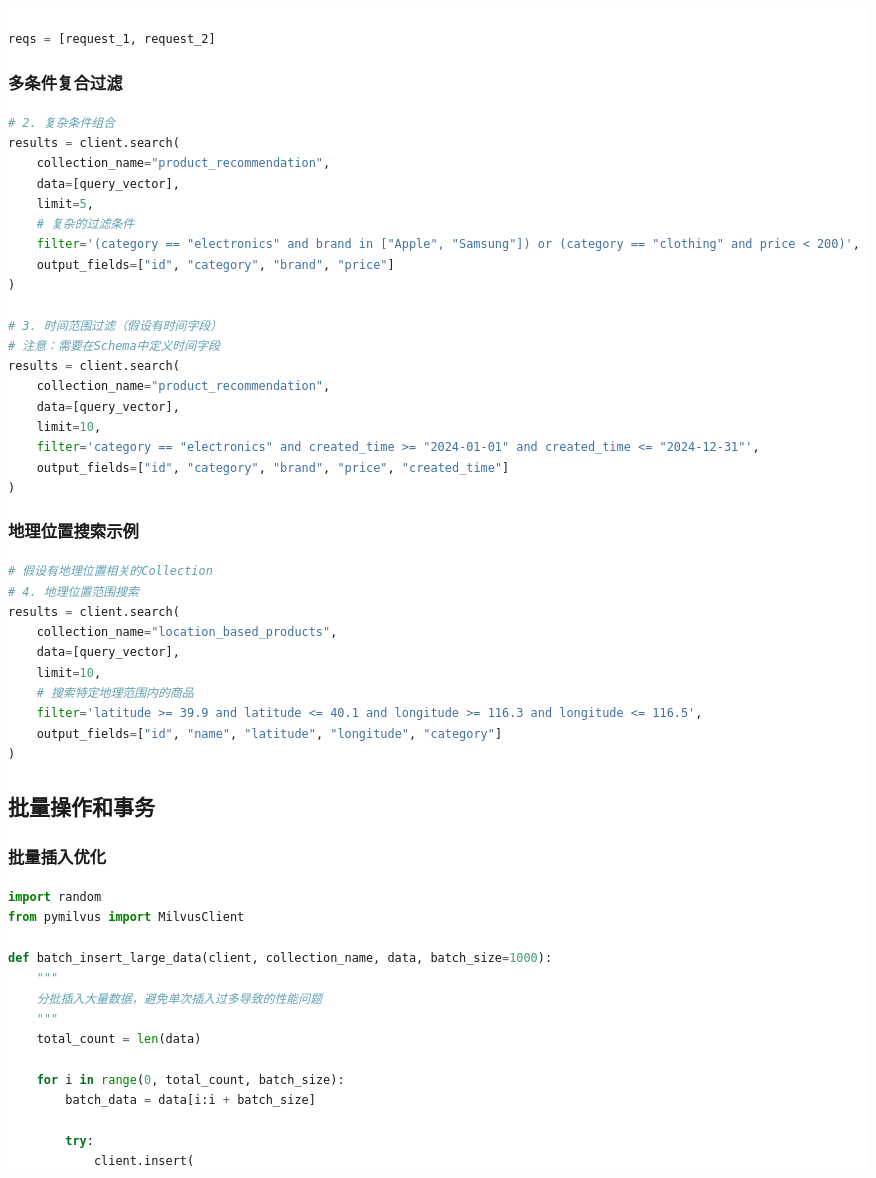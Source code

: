 ```python

reqs = [request_1, request_2]
```

### 多条件复合过滤

```python
# 2. 复杂条件组合
results = client.search(
    collection_name="product_recommendation",
    data=[query_vector],
    limit=5,
    # 复杂的过滤条件
    filter='(category == "electronics" and brand in ["Apple", "Samsung"]) or (category == "clothing" and price < 200)',
    output_fields=["id", "category", "brand", "price"]
)

# 3. 时间范围过滤（假设有时间字段）
# 注意：需要在Schema中定义时间字段
results = client.search(
    collection_name="product_recommendation",
    data=[query_vector],
    limit=10,
    filter='category == "electronics" and created_time >= "2024-01-01" and created_time <= "2024-12-31"',
    output_fields=["id", "category", "brand", "price", "created_time"]
)
```

### 地理位置搜索示例

```python
# 假设有地理位置相关的Collection
# 4. 地理位置范围搜索
results = client.search(
    collection_name="location_based_products",
    data=[query_vector],
    limit=10,
    # 搜索特定地理范围内的商品
    filter='latitude >= 39.9 and latitude <= 40.1 and longitude >= 116.3 and longitude <= 116.5',
    output_fields=["id", "name", "latitude", "longitude", "category"]
)
```

## 批量操作和事务

### 批量插入优化

```python
import random
from pymilvus import MilvusClient

def batch_insert_large_data(client, collection_name, data, batch_size=1000):
    """
    分批插入大量数据，避免单次插入过多导致的性能问题
    """
    total_count = len(data)
    
    for i in range(0, total_count, batch_size):
        batch_data = data[i:i + batch_size]
        
        try:
            client.insert(
```